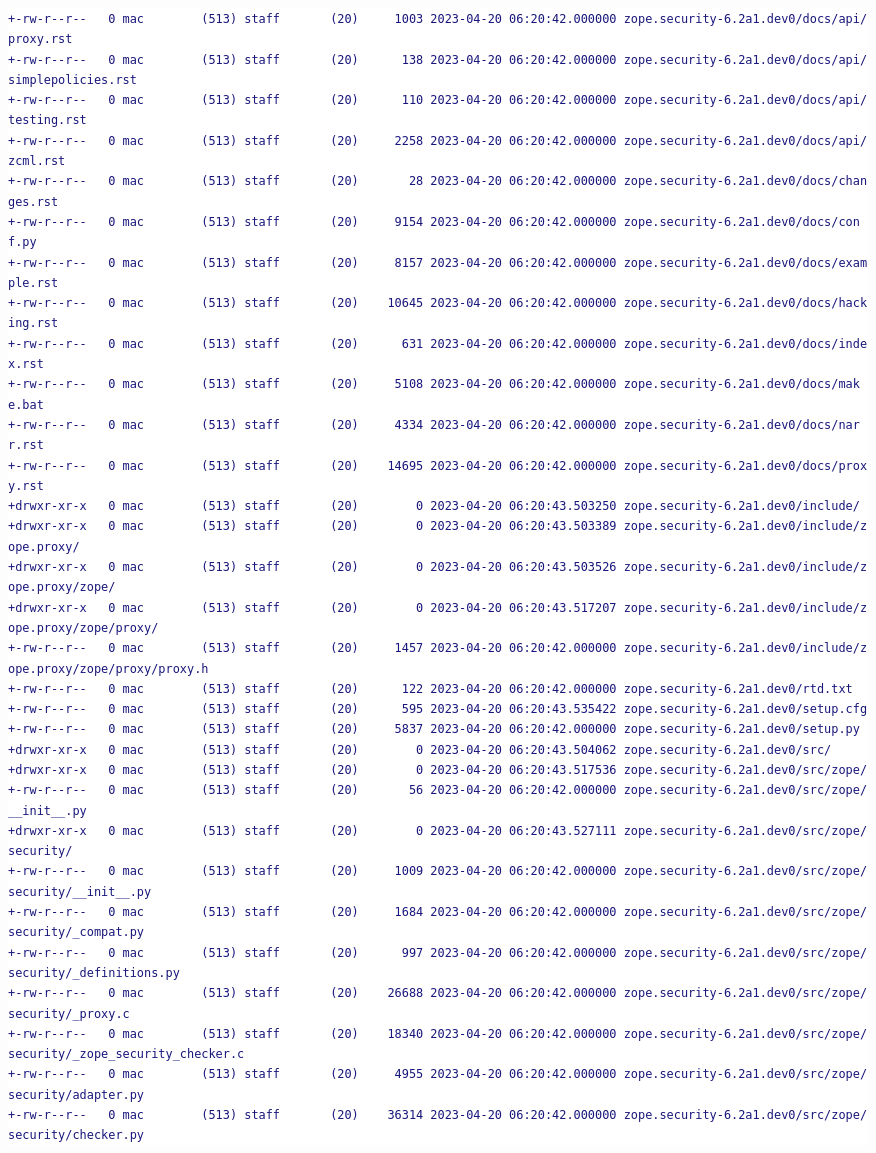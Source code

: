 ```diff
+-rw-r--r--   0 mac        (513) staff       (20)     1003 2023-04-20 06:20:42.000000 zope.security-6.2a1.dev0/docs/api/proxy.rst
+-rw-r--r--   0 mac        (513) staff       (20)      138 2023-04-20 06:20:42.000000 zope.security-6.2a1.dev0/docs/api/simplepolicies.rst
+-rw-r--r--   0 mac        (513) staff       (20)      110 2023-04-20 06:20:42.000000 zope.security-6.2a1.dev0/docs/api/testing.rst
+-rw-r--r--   0 mac        (513) staff       (20)     2258 2023-04-20 06:20:42.000000 zope.security-6.2a1.dev0/docs/api/zcml.rst
+-rw-r--r--   0 mac        (513) staff       (20)       28 2023-04-20 06:20:42.000000 zope.security-6.2a1.dev0/docs/changes.rst
+-rw-r--r--   0 mac        (513) staff       (20)     9154 2023-04-20 06:20:42.000000 zope.security-6.2a1.dev0/docs/conf.py
+-rw-r--r--   0 mac        (513) staff       (20)     8157 2023-04-20 06:20:42.000000 zope.security-6.2a1.dev0/docs/example.rst
+-rw-r--r--   0 mac        (513) staff       (20)    10645 2023-04-20 06:20:42.000000 zope.security-6.2a1.dev0/docs/hacking.rst
+-rw-r--r--   0 mac        (513) staff       (20)      631 2023-04-20 06:20:42.000000 zope.security-6.2a1.dev0/docs/index.rst
+-rw-r--r--   0 mac        (513) staff       (20)     5108 2023-04-20 06:20:42.000000 zope.security-6.2a1.dev0/docs/make.bat
+-rw-r--r--   0 mac        (513) staff       (20)     4334 2023-04-20 06:20:42.000000 zope.security-6.2a1.dev0/docs/narr.rst
+-rw-r--r--   0 mac        (513) staff       (20)    14695 2023-04-20 06:20:42.000000 zope.security-6.2a1.dev0/docs/proxy.rst
+drwxr-xr-x   0 mac        (513) staff       (20)        0 2023-04-20 06:20:43.503250 zope.security-6.2a1.dev0/include/
+drwxr-xr-x   0 mac        (513) staff       (20)        0 2023-04-20 06:20:43.503389 zope.security-6.2a1.dev0/include/zope.proxy/
+drwxr-xr-x   0 mac        (513) staff       (20)        0 2023-04-20 06:20:43.503526 zope.security-6.2a1.dev0/include/zope.proxy/zope/
+drwxr-xr-x   0 mac        (513) staff       (20)        0 2023-04-20 06:20:43.517207 zope.security-6.2a1.dev0/include/zope.proxy/zope/proxy/
+-rw-r--r--   0 mac        (513) staff       (20)     1457 2023-04-20 06:20:42.000000 zope.security-6.2a1.dev0/include/zope.proxy/zope/proxy/proxy.h
+-rw-r--r--   0 mac        (513) staff       (20)      122 2023-04-20 06:20:42.000000 zope.security-6.2a1.dev0/rtd.txt
+-rw-r--r--   0 mac        (513) staff       (20)      595 2023-04-20 06:20:43.535422 zope.security-6.2a1.dev0/setup.cfg
+-rw-r--r--   0 mac        (513) staff       (20)     5837 2023-04-20 06:20:42.000000 zope.security-6.2a1.dev0/setup.py
+drwxr-xr-x   0 mac        (513) staff       (20)        0 2023-04-20 06:20:43.504062 zope.security-6.2a1.dev0/src/
+drwxr-xr-x   0 mac        (513) staff       (20)        0 2023-04-20 06:20:43.517536 zope.security-6.2a1.dev0/src/zope/
+-rw-r--r--   0 mac        (513) staff       (20)       56 2023-04-20 06:20:42.000000 zope.security-6.2a1.dev0/src/zope/__init__.py
+drwxr-xr-x   0 mac        (513) staff       (20)        0 2023-04-20 06:20:43.527111 zope.security-6.2a1.dev0/src/zope/security/
+-rw-r--r--   0 mac        (513) staff       (20)     1009 2023-04-20 06:20:42.000000 zope.security-6.2a1.dev0/src/zope/security/__init__.py
+-rw-r--r--   0 mac        (513) staff       (20)     1684 2023-04-20 06:20:42.000000 zope.security-6.2a1.dev0/src/zope/security/_compat.py
+-rw-r--r--   0 mac        (513) staff       (20)      997 2023-04-20 06:20:42.000000 zope.security-6.2a1.dev0/src/zope/security/_definitions.py
+-rw-r--r--   0 mac        (513) staff       (20)    26688 2023-04-20 06:20:42.000000 zope.security-6.2a1.dev0/src/zope/security/_proxy.c
+-rw-r--r--   0 mac        (513) staff       (20)    18340 2023-04-20 06:20:42.000000 zope.security-6.2a1.dev0/src/zope/security/_zope_security_checker.c
+-rw-r--r--   0 mac        (513) staff       (20)     4955 2023-04-20 06:20:42.000000 zope.security-6.2a1.dev0/src/zope/security/adapter.py
+-rw-r--r--   0 mac        (513) staff       (20)    36314 2023-04-20 06:20:42.000000 zope.security-6.2a1.dev0/src/zope/security/checker.py
```
